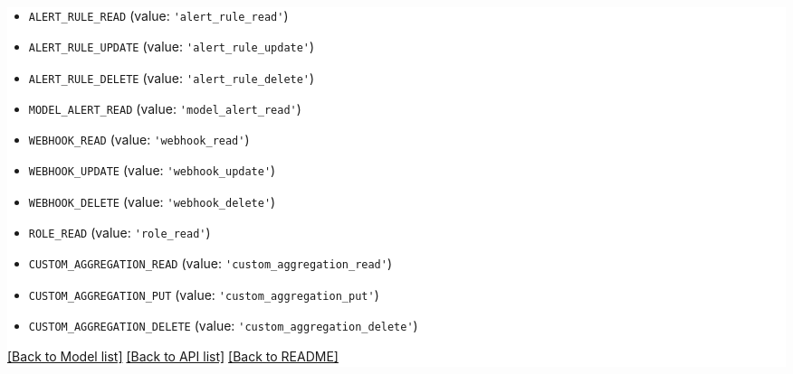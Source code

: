 * `ALERT_RULE_READ` (value: `'alert_rule_read'`)

* `ALERT_RULE_UPDATE` (value: `'alert_rule_update'`)

* `ALERT_RULE_DELETE` (value: `'alert_rule_delete'`)

* `MODEL_ALERT_READ` (value: `'model_alert_read'`)

* `WEBHOOK_READ` (value: `'webhook_read'`)

* `WEBHOOK_UPDATE` (value: `'webhook_update'`)

* `WEBHOOK_DELETE` (value: `'webhook_delete'`)

* `ROLE_READ` (value: `'role_read'`)

* `CUSTOM_AGGREGATION_READ` (value: `'custom_aggregation_read'`)

* `CUSTOM_AGGREGATION_PUT` (value: `'custom_aggregation_put'`)

* `CUSTOM_AGGREGATION_DELETE` (value: `'custom_aggregation_delete'`)

[[Back to Model list]](../README.md#documentation-for-models) [[Back to API list]](../README.md#documentation-for-api-endpoints) [[Back to README]](../README.md)


